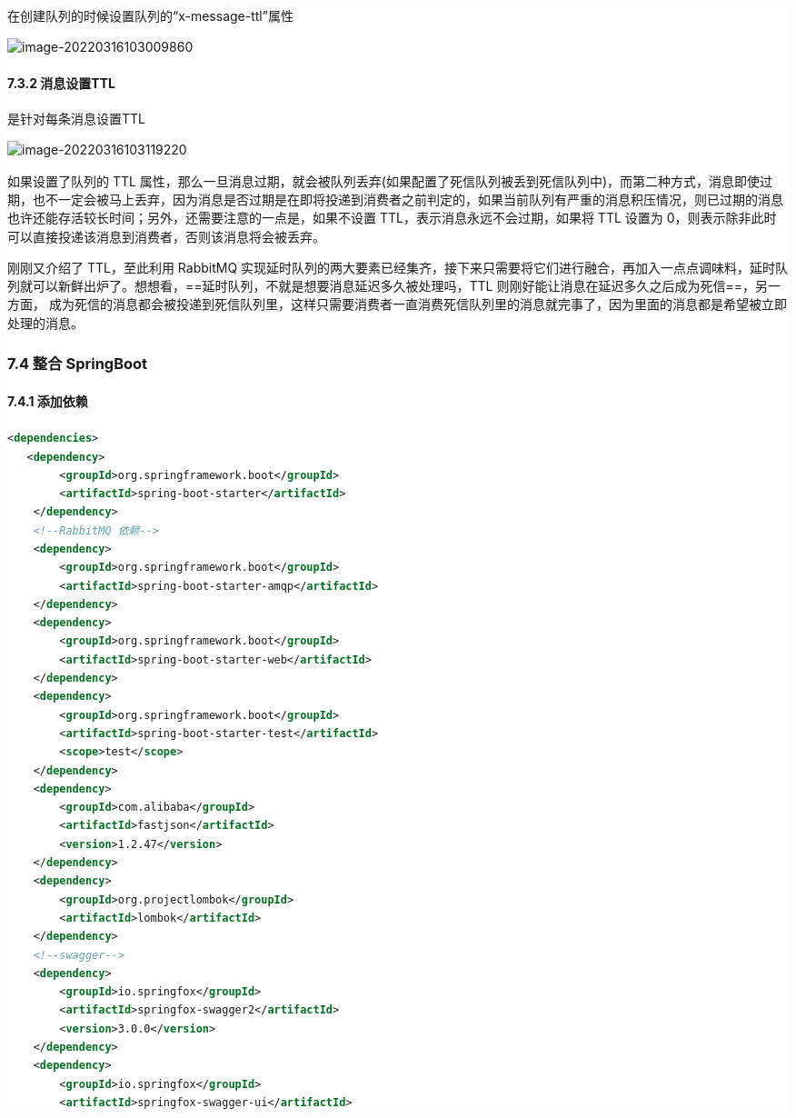 在创建队列的时候设置队列的“x-message-ttl”属性

![image-20220316103009860](https://typora-1259403628.cos.ap-nanjing.myqcloud.com/image-20220316103009860.png)





#### 7.3.2 消息设置TTL

是针对每条消息设置TTL

![image-20220316103119220](https://typora-1259403628.cos.ap-nanjing.myqcloud.com/image-20220316103119220.png)



如果设置了队列的 TTL 属性，那么一旦消息过期，就会被队列丢弃(如果配置了死信队列被丢到死信队列中)，而第二种方式，消息即使过期，也不一定会被马上丢弃，因为消息是否过期是在即将投递到消费者之前判定的，如果当前队列有严重的消息积压情况，则已过期的消息也许还能存活较长时间；另外，还需要注意的一点是，如果不设置 TTL，表示消息永远不会过期，如果将 TTL 设置为 0，则表示除非此时可以直接投递该消息到消费者，否则该消息将会被丢弃。



刚刚又介绍了 TTL，至此利用 RabbitMQ 实现延时队列的两大要素已经集齐，接下来只需要将它们进行融合，再加入一点点调味料，延时队列就可以新鲜出炉了。想想看，==延时队列，不就是想要消息延迟多久被处理吗，TTL 则刚好能让消息在延迟多久之后成为死信==，另一方面， 成为死信的消息都会被投递到死信队列里，这样只需要消费者一直消费死信队列里的消息就完事了，因为里面的消息都是希望被立即处理的消息。



### 7.4 整合 SpringBoot

#### 7.4.1 添加依赖

```xml
<dependencies>
   <dependency>
        <groupId>org.springframework.boot</groupId>
        <artifactId>spring-boot-starter</artifactId>
    </dependency>
    <!--RabbitMQ 依赖-->
    <dependency>
        <groupId>org.springframework.boot</groupId>
        <artifactId>spring-boot-starter-amqp</artifactId>
    </dependency>
    <dependency>
        <groupId>org.springframework.boot</groupId>
        <artifactId>spring-boot-starter-web</artifactId>
    </dependency>
    <dependency>
        <groupId>org.springframework.boot</groupId>
        <artifactId>spring-boot-starter-test</artifactId>
        <scope>test</scope>
    </dependency>
    <dependency>
        <groupId>com.alibaba</groupId>
        <artifactId>fastjson</artifactId>
        <version>1.2.47</version>
    </dependency>
    <dependency>
        <groupId>org.projectlombok</groupId>
        <artifactId>lombok</artifactId>
    </dependency>
    <!--swagger-->
    <dependency>
        <groupId>io.springfox</groupId>
        <artifactId>springfox-swagger2</artifactId>
        <version>3.0.0</version>
    </dependency>
    <dependency>
        <groupId>io.springfox</groupId>
        <artifactId>springfox-swagger-ui</artifactId>
```